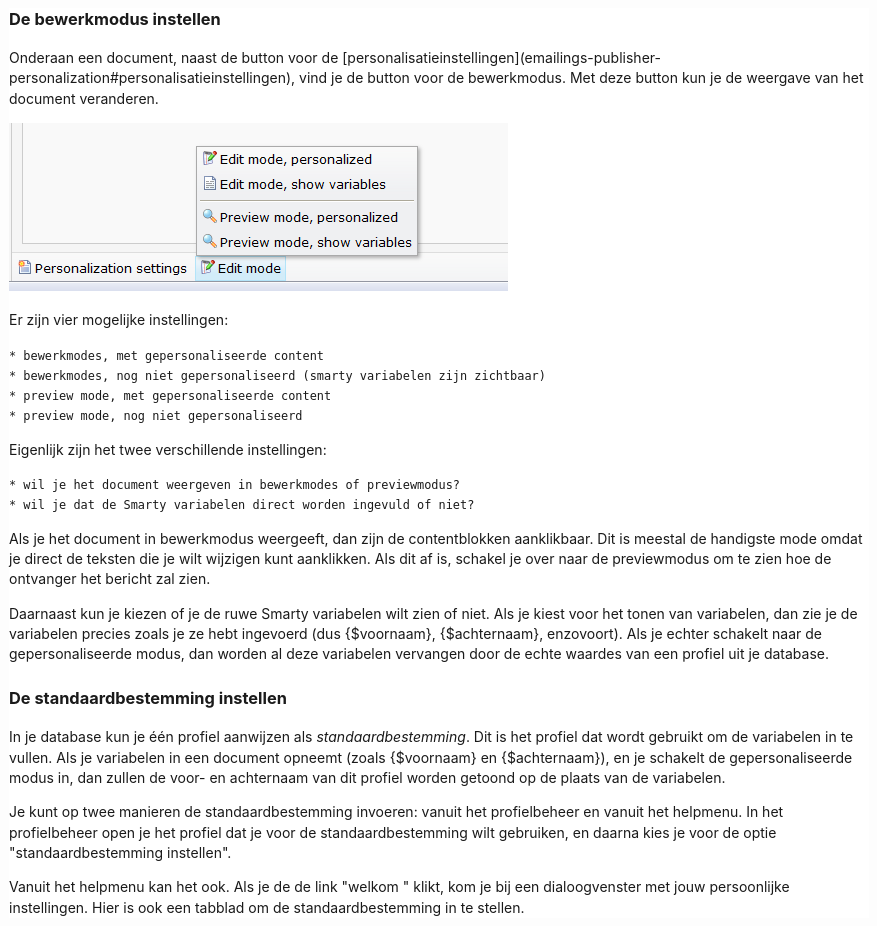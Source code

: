 ### De bewerkmodus instellen
Onderaan een document, naast de button voor de
[personalisatieinstellingen](emailings-publisher-
personalization#personalisatieinstellingen), vind je de button voor de
bewerkmodus. Met deze button kun je de weergave van het document veranderen.

![Edit and preview mode](../images/preview.png)

Er zijn vier mogelijke instellingen:

    * bewerkmodes, met gepersonaliseerde content
    * bewerkmodes, nog niet gepersonaliseerd (smarty variabelen zijn zichtbaar)
    * preview mode, met gepersonaliseerde content
    * preview mode, nog niet gepersonaliseerd

Eigenlijk zijn het twee verschillende instellingen:

    * wil je het document weergeven in bewerkmodes of previewmodus?
    * wil je dat de Smarty variabelen direct worden ingevuld of niet?

Als je het document in bewerkmodus weergeeft, dan zijn de contentblokken
aanklikbaar. Dit is meestal de handigste mode omdat je direct de teksten die
je wilt wijzigen kunt aanklikken. Als dit af is, schakel je over naar de
previewmodus om te zien hoe de ontvanger het bericht zal zien.

Daarnaast kun je kiezen of je de ruwe Smarty variabelen wilt zien of niet.
Als je kiest voor het tonen van variabelen, dan zie je de variabelen
precies zoals je ze hebt ingevoerd (dus {$voornaam}, {$achternaam}, enzovoort).
Als je echter schakelt naar de gepersonaliseerde modus, dan worden al deze
variabelen vervangen door de echte waardes van een profiel uit je database.

### De standaardbestemming instellen
In je database kun je één profiel aanwijzen als *standaardbestemming*. Dit
is het profiel dat wordt gebruikt om de variabelen in te vullen. Als je
variabelen in een document opneemt (zoals {$voornaam} en {$achternaam}), en
je schakelt de gepersonaliseerde modus in, dan zullen de voor- en achternaam
van dit profiel worden getoond op de plaats van de variabelen.

Je kunt op twee manieren de standaardbestemming invoeren: vanuit het
profielbeheer en vanuit het helpmenu. In het profielbeheer open je het profiel
dat je voor de standaardbestemming wilt gebruiken, en daarna kies je voor de
optie "standaardbestemming instellen".

Vanuit het helpmenu kan het ook. Als je de de link "welkom <jouw naam>" klikt,
kom je bij een dialoogvenster met jouw persoonlijke instellingen. Hier is
ook een tabblad om de standaardbestemming in te stellen.
